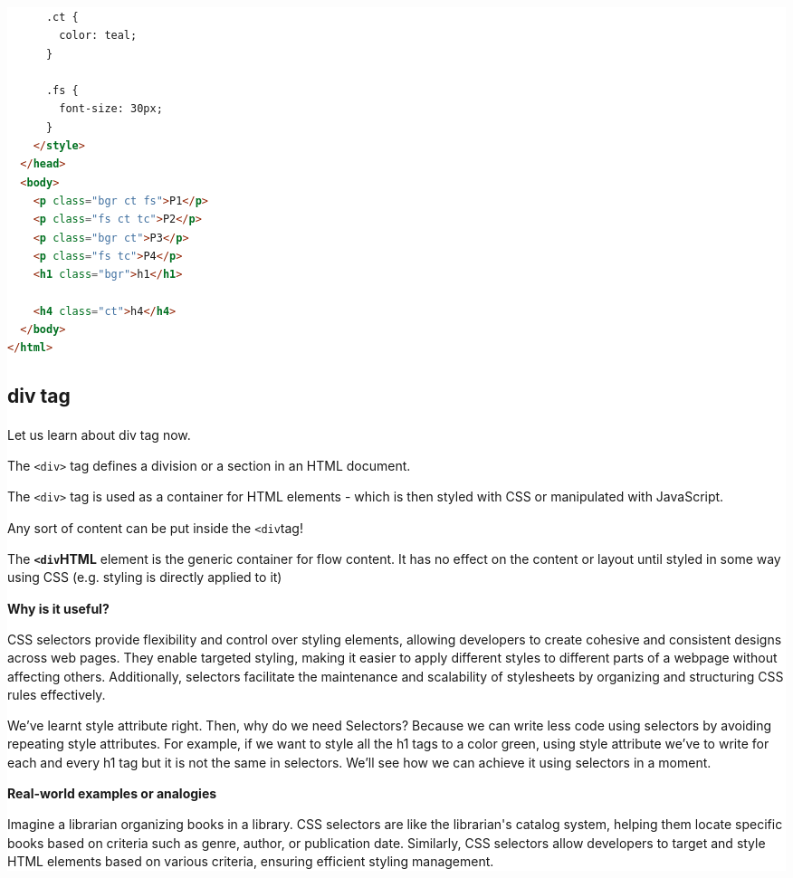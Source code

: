 ```html
      .ct {
        color: teal;
      }

      .fs {
        font-size: 30px;
      }
    </style>
  </head>
  <body>
    <p class="bgr ct fs">P1</p>
    <p class="fs ct tc">P2</p>
    <p class="bgr ct">P3</p>
    <p class="fs tc">P4</p>
    <h1 class="bgr">h1</h1>

    <h4 class="ct">h4</h4>
  </body>
</html>

```

## div tag

Let us learn about div tag now.

The `<div>` tag defines a division or a section in an HTML document.

The `<div>` tag is used as a container for HTML elements - which is then styled with CSS or manipulated with JavaScript.

Any sort of content can be put inside the `<div`tag!

The **`<div`HTML** element is the generic container for flow content. It has no effect on the content or layout until styled in some way using CSS (e.g. styling is directly applied to it)



**Why is it useful?**

CSS selectors provide flexibility and control over styling elements, allowing developers to create cohesive and consistent designs across web pages. They enable targeted styling, making it easier to apply different styles to different parts of a webpage without affecting others. Additionally, selectors facilitate the maintenance and scalability of stylesheets by organizing and structuring CSS rules effectively.

We’ve learnt style attribute right. Then, why do we need Selectors? Because we can write less code using selectors by avoiding repeating style attributes. For example, if we want to style all the h1 tags to a color green, using style attribute we’ve to write for each and every h1 tag but it is not the same in selectors. We’ll see how we can achieve it using selectors in a moment.

**Real-world examples or analogies**

Imagine a librarian organizing books in a library. CSS selectors are like the librarian's catalog system, helping them locate specific books based on criteria such as genre, author, or publication date. Similarly, CSS selectors allow developers to target and style HTML elements based on various criteria, ensuring efficient styling management.
